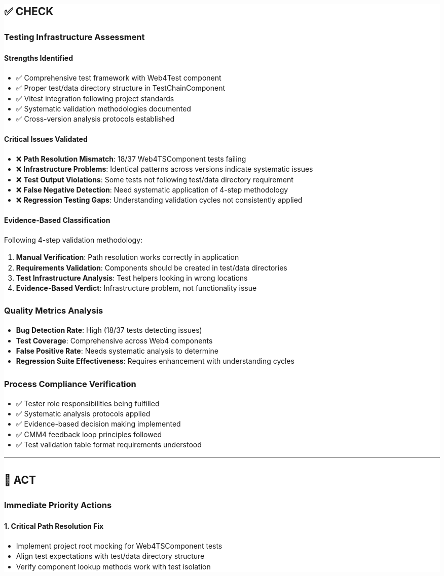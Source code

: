 ## **✅ CHECK**

### **Testing Infrastructure Assessment**

#### **Strengths Identified**
- ✅ Comprehensive test framework with Web4Test component
- ✅ Proper test/data directory structure in TestChainComponent
- ✅ Vitest integration following project standards
- ✅ Systematic validation methodologies documented
- ✅ Cross-version analysis protocols established

#### **Critical Issues Validated**
- ❌ **Path Resolution Mismatch**: 18/37 Web4TSComponent tests failing
- ❌ **Infrastructure Problems**: Identical patterns across versions indicate systematic issues
- ❌ **Test Output Violations**: Some tests not following test/data directory requirement
- ❌ **False Negative Detection**: Need systematic application of 4-step methodology
- ❌ **Regression Testing Gaps**: Understanding validation cycles not consistently applied

#### **Evidence-Based Classification**
Following 4-step validation methodology:
1. **Manual Verification**: Path resolution works correctly in application
2. **Requirements Validation**: Components should be created in test/data directories
3. **Test Infrastructure Analysis**: Test helpers looking in wrong locations
4. **Evidence-Based Verdict**: Infrastructure problem, not functionality issue

### **Quality Metrics Analysis**
- **Bug Detection Rate**: High (18/37 tests detecting issues)
- **Test Coverage**: Comprehensive across Web4 components
- **False Positive Rate**: Needs systematic analysis to determine
- **Regression Suite Effectiveness**: Requires enhancement with understanding cycles

### **Process Compliance Verification**
- ✅ Tester role responsibilities being fulfilled
- ✅ Systematic analysis protocols applied
- ✅ Evidence-based decision making implemented
- ✅ CMM4 feedback loop principles followed
- ✅ Test validation table format requirements understood

---

## **🚀 ACT**

### **Immediate Priority Actions**

#### **1. Critical Path Resolution Fix**
- Implement project root mocking for Web4TSComponent tests
- Align test expectations with test/data directory structure
- Verify component lookup methods work with test isolation
